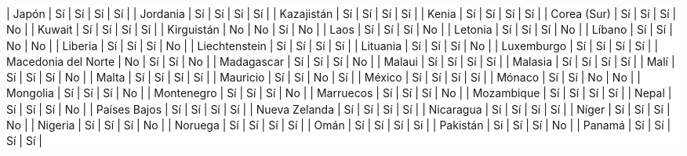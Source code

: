 | Japón | Sí | Sí | Sí | Sí |
| Jordania | Sí | Sí | Sí | Sí |
| Kazajistán | Sí | Sí | Sí | Sí |
| Kenia | Sí | Sí | Sí | Sí |
| Corea (Sur) | Sí | Sí | Sí | No |
| Kuwait | Sí | Sí | Sí | Sí |
| Kirguistán | No | No | Sí | No |
| Laos | Sí | Sí | Sí | No |
| Letonia | Sí | Sí | Sí | No |
| Líbano | Sí | Sí | No | No |
| Liberia | Sí | Sí | Sí | No |
| Liechtenstein | Sí | Sí | Sí | Sí |
| Lituania | Sí | Sí | Sí | No |
| Luxemburgo | Sí | Sí | Sí | Sí |
| Macedonia del Norte | No | Sí | Sí | No |
| Madagascar | Sí | Sí | Sí | No |
| Malaui | Sí | Sí | Sí | Sí |
| Malasia | Sí | Sí | Sí | Sí |
| Malí | Sí | Sí | Sí | No |
| Malta | Sí | Sí | Sí | Sí |
| Mauricio | Sí | Sí | No | Sí |
| México | Sí | Sí | Sí | Sí |
| Mónaco | Sí | Sí | No | No |
| Mongolia | Sí | Sí | Sí | No |
| Montenegro | Sí | Sí | Sí | No |
| Marruecos | Sí | Sí | Sí | No |
| Mozambique | Sí | Sí | Sí | Sí |
| Nepal | Sí | Sí | Sí | No |
| Países Bajos | Sí | Sí | Sí | Sí |
| Nueva Zelanda | Sí | Sí | Sí | Sí |
| Nicaragua | Sí | Sí | Sí | Sí |
| Níger | Sí | Sí | Sí | No |
| Nigeria | Sí | Sí | Sí | No |
| Noruega | Sí | Sí | Sí | Sí |
| Omán | Sí | Sí | Sí | Sí |
| Pakistán | Sí | Sí | Sí | No |
| Panamá | Sí | Sí | Sí | Sí |